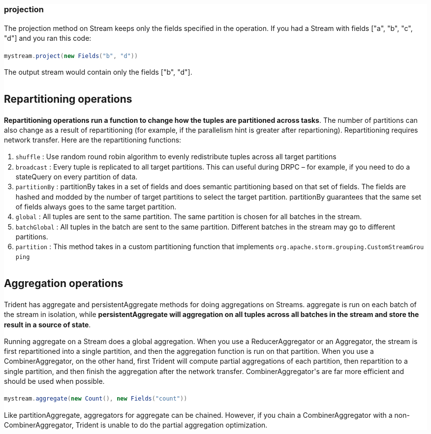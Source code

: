 ### projection

The projection method on Stream keeps only the fields specified in the operation. If you had a Stream with fields ["a", "b", "c", "d"] and you ran this code:

```java
mystream.project(new Fields("b", "d"))
```

The output stream would contain only the fields ["b", "d"].

## Repartitioning operations

**Repartitioning operations run a function to change how the tuples are partitioned across tasks**. The number of partitions can also change as a result of repartitioning (for example, if the parallelism hint is greater after repartioning). Repartitioning requires network transfer. Here are the repartitioning functions:

1. `shuffle` : Use random round robin algorithm to evenly redistribute tuples across all target partitions
2. `broadcast` : Every tuple is replicated to all target partitions. This can useful during DRPC – for example, if you need to do a stateQuery on every partition of data.
3. `partitionBy` : partitionBy takes in a set of fields and does semantic partitioning based on that set of fields. The fields are hashed and modded by the number of target partitions to select the target partition. partitionBy guarantees that the same set of fields always goes to the same target partition.
4. `global` : All tuples are sent to the same partition. The same partition is chosen for all batches in the stream.
5. `batchGlobal` : All tuples in the batch are sent to the same partition. Different batches in the stream may go to different partitions.
6. `partition` : This method takes in a custom partitioning function that implements `org.apache.storm.grouping.CustomStreamGrouping`

## Aggregation operations

Trident has aggregate and persistentAggregate methods for doing aggregations on Streams. aggregate is run on each batch of the stream in isolation, while **persistentAggregate will aggregation on all tuples across all batches in the stream and store the result in a source of state**.

Running aggregate on a Stream does a global aggregation. When you use a ReducerAggregator or an Aggregator, the stream is first repartitioned into a single partition, and then the aggregation function is run on that partition. When you use a CombinerAggregator, on the other hand, first Trident will compute partial aggregations of each partition, then repartition to a single partition, and then finish the aggregation after the network transfer. CombinerAggregator's are far more efficient and should be used when possible.

```java
mystream.aggregate(new Count(), new Fields("count"))
```

Like partitionAggregate, aggregators for aggregate can be chained. However, if you chain a CombinerAggregator with a non-CombinerAggregator, Trident is unable to do the partial aggregation optimization.
